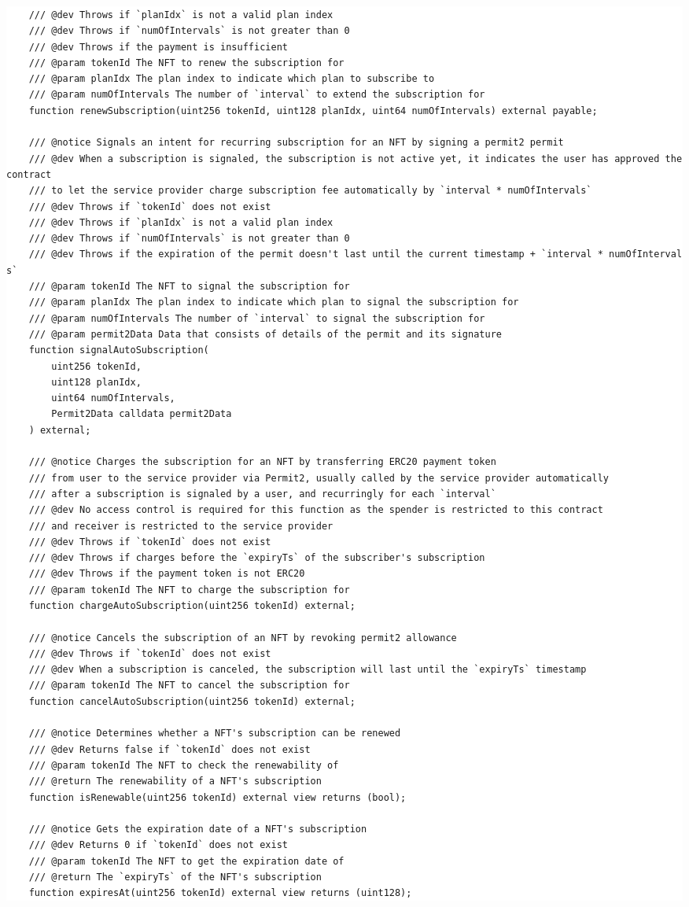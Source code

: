 ```solidity
    /// @dev Throws if `planIdx` is not a valid plan index
    /// @dev Throws if `numOfIntervals` is not greater than 0
    /// @dev Throws if the payment is insufficient
    /// @param tokenId The NFT to renew the subscription for
    /// @param planIdx The plan index to indicate which plan to subscribe to
    /// @param numOfIntervals The number of `interval` to extend the subscription for
    function renewSubscription(uint256 tokenId, uint128 planIdx, uint64 numOfIntervals) external payable;

    /// @notice Signals an intent for recurring subscription for an NFT by signing a permit2 permit
    /// @dev When a subscription is signaled, the subscription is not active yet, it indicates the user has approved the contract
    /// to let the service provider charge subscription fee automatically by `interval * numOfIntervals`
    /// @dev Throws if `tokenId` does not exist
    /// @dev Throws if `planIdx` is not a valid plan index
    /// @dev Throws if `numOfIntervals` is not greater than 0
    /// @dev Throws if the expiration of the permit doesn't last until the current timestamp + `interval * numOfIntervals`
    /// @param tokenId The NFT to signal the subscription for
    /// @param planIdx The plan index to indicate which plan to signal the subscription for
    /// @param numOfIntervals The number of `interval` to signal the subscription for
    /// @param permit2Data Data that consists of details of the permit and its signature
    function signalAutoSubscription(
        uint256 tokenId,
        uint128 planIdx,
        uint64 numOfIntervals,
        Permit2Data calldata permit2Data
    ) external;

    /// @notice Charges the subscription for an NFT by transferring ERC20 payment token
    /// from user to the service provider via Permit2, usually called by the service provider automatically
    /// after a subscription is signaled by a user, and recurringly for each `interval`
    /// @dev No access control is required for this function as the spender is restricted to this contract
    /// and receiver is restricted to the service provider
    /// @dev Throws if `tokenId` does not exist
    /// @dev Throws if charges before the `expiryTs` of the subscriber's subscription
    /// @dev Throws if the payment token is not ERC20
    /// @param tokenId The NFT to charge the subscription for
    function chargeAutoSubscription(uint256 tokenId) external;

    /// @notice Cancels the subscription of an NFT by revoking permit2 allowance
    /// @dev Throws if `tokenId` does not exist
    /// @dev When a subscription is canceled, the subscription will last until the `expiryTs` timestamp
    /// @param tokenId The NFT to cancel the subscription for
    function cancelAutoSubscription(uint256 tokenId) external;

    /// @notice Determines whether a NFT's subscription can be renewed
    /// @dev Returns false if `tokenId` does not exist
    /// @param tokenId The NFT to check the renewability of
    /// @return The renewability of a NFT's subscription
    function isRenewable(uint256 tokenId) external view returns (bool);

    /// @notice Gets the expiration date of a NFT's subscription
    /// @dev Returns 0 if `tokenId` does not exist
    /// @param tokenId The NFT to get the expiration date of
    /// @return The `expiryTs` of the NFT's subscription
    function expiresAt(uint256 tokenId) external view returns (uint128);

```
